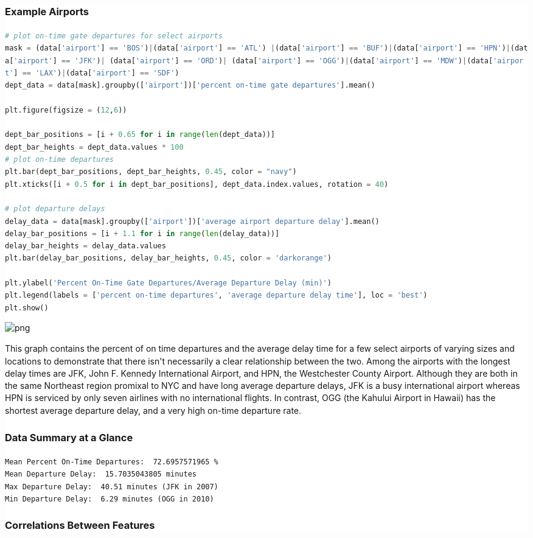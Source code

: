 ### Example Airports


```python
# plot on-time gate departures for select airports
mask = (data['airport'] == 'BOS')|(data['airport'] == 'ATL') |(data['airport'] == 'BUF')|(data['airport'] == 'HPN')|(data['airport'] == 'JFK')| (data['airport'] == 'ORD')| (data['airport'] == 'OGG')|(data['airport'] == 'MDW')|(data['airport'] == 'LAX')|(data['airport'] == 'SDF')
dept_data = data[mask].groupby(['airport'])['percent on-time gate departures'].mean()

plt.figure(figsize = (12,6))

dept_bar_positions = [i + 0.65 for i in range(len(dept_data))]
dept_bar_heights = dept_data.values * 100
# plot on-time departures
plt.bar(dept_bar_positions, dept_bar_heights, 0.45, color = "navy")
plt.xticks([i + 0.5 for i in dept_bar_positions], dept_data.index.values, rotation = 40)

# plot departure delays
delay_data = data[mask].groupby(['airport'])['average airport departure delay'].mean()
delay_bar_positions = [i + 1.1 for i in range(len(delay_data))]
delay_bar_heights = delay_data.values
plt.bar(delay_bar_positions, delay_bar_heights, 0.45, color = 'darkorange')

plt.ylabel('Percent On-Time Gate Departures/Average Departure Delay (min)')
plt.legend(labels = ['percent on-time departures', 'average departure delay time'], loc = 'best')
plt.show()
```


![png](../../../images/project_7_faa_files/project_7_faa_17_0.png)


This graph contains the percent of on time departures and the average delay time for a few select airports of varying sizes and locations to demonstrate that there isn't necessarily a clear relationship between the two. Among the airports with the longest delay times are JFK, John F. Kennedy International Airport, and HPN, the Westchester County Airport. Although they are both in the same Northeast region promixal to NYC and have long average departure delays, JFK is a busy international airport whereas HPN is serviced by only seven airlines with no international flights. In contrast, OGG (the Kahului Airport in Hawaii) has the shortest average departure delay, and a very high on-time departure rate.

### Data Summary at a Glance



    Mean Percent On-Time Departures:  72.6957571965 %
    Mean Departure Delay:  15.7035043805 minutes
    Max Departure Delay:  40.51 minutes (JFK in 2007)
    Min Departure Delay:  6.29 minutes (OGG in 2010)


### Correlations Between Features

